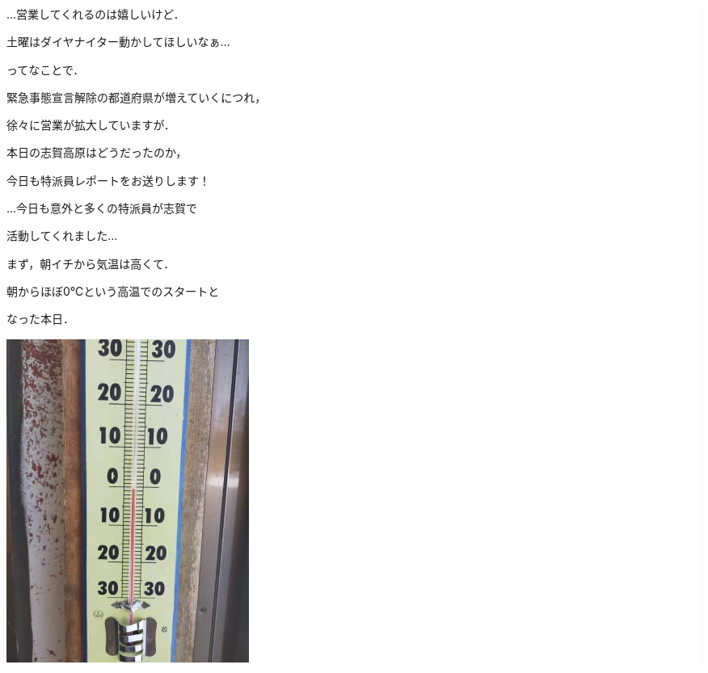 



…営業してくれるのは嬉しいけど．


土曜はダイヤナイター動かしてほしいなぁ…





ってなことで．


緊急事態宣言解除の都道府県が増えていくにつれ，


徐々に営業が拡大していますが．





本日の志賀高原はどうだったのか，


今日も特派員レポートをお送りします！


…今日も意外と多くの特派員が志賀で


活動してくれました…





まず，朝イチから気温は高くて．


朝からほぼ0℃という高温でのスタートと


なった本日．




![489fbf7cf74b7f323476dc163bbacde2.jpg](images/489fbf7cf74b7f323476dc163bbacde2.jpg)
